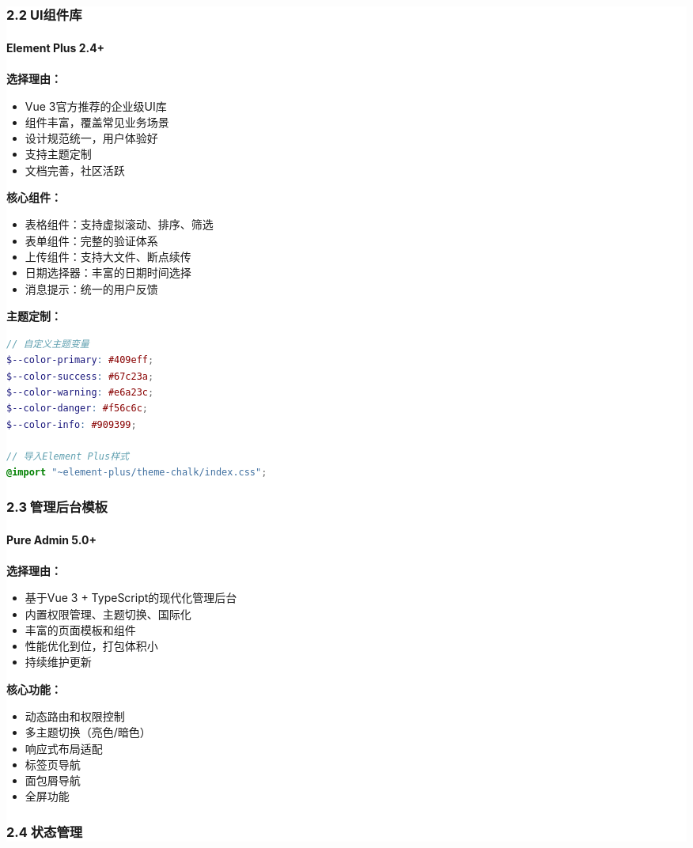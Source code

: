 ### 2.2 UI组件库

#### Element Plus 2.4+

**选择理由：**

- Vue 3官方推荐的企业级UI库
- 组件丰富，覆盖常见业务场景
- 设计规范统一，用户体验好
- 支持主题定制
- 文档完善，社区活跃

**核心组件：**

- 表格组件：支持虚拟滚动、排序、筛选
- 表单组件：完整的验证体系
- 上传组件：支持大文件、断点续传
- 日期选择器：丰富的日期时间选择
- 消息提示：统一的用户反馈

**主题定制：**

```scss
// 自定义主题变量
$--color-primary: #409eff;
$--color-success: #67c23a;
$--color-warning: #e6a23c;
$--color-danger: #f56c6c;
$--color-info: #909399;

// 导入Element Plus样式
@import "~element-plus/theme-chalk/index.css";
```

### 2.3 管理后台模板

#### Pure Admin 5.0+

**选择理由：**

- 基于Vue 3 + TypeScript的现代化管理后台
- 内置权限管理、主题切换、国际化
- 丰富的页面模板和组件
- 性能优化到位，打包体积小
- 持续维护更新

**核心功能：**

- 动态路由和权限控制
- 多主题切换（亮色/暗色）
- 响应式布局适配
- 标签页导航
- 面包屑导航
- 全屏功能

### 2.4 状态管理
